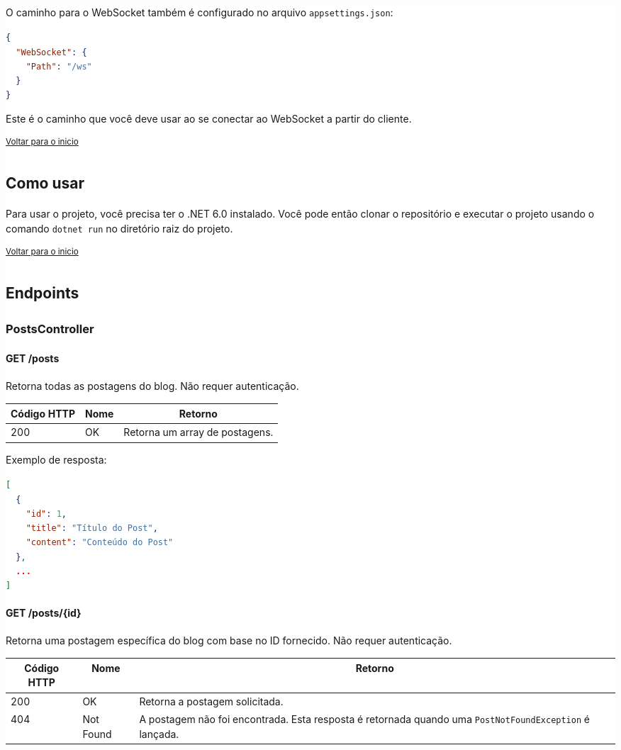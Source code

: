 O caminho para o WebSocket também é configurado no arquivo `appsettings.json`:

```json
{
  "WebSocket": {
    "Path": "/ws"
  }
}
```

Este é o caminho que você deve usar ao se conectar ao WebSocket a partir do cliente.

<sup>[Voltar para o inicio](#simpleblog)</sup>

## Como usar

Para usar o projeto, você precisa ter o .NET 6.0 instalado. Você pode então clonar o repositório e executar o projeto usando o comando `dotnet run` no diretório raiz do projeto.

<sup>[Voltar para o inicio](#simpleblog)</sup>

## Endpoints

### PostsController

#### GET /posts

Retorna todas as postagens do blog. Não requer autenticação.

| Código HTTP | Nome | Retorno |
| --- | --- | --- |
| 200 | OK | Retorna um array de postagens. |

Exemplo de resposta:

```json
[
  {
    "id": 1,
    "title": "Título do Post",
    "content": "Conteúdo do Post"
  },
  ...
]
```

#### GET /posts/{id}

Retorna uma postagem específica do blog com base no ID fornecido. Não requer autenticação.

| Código HTTP | Nome | Retorno |
| --- | --- | --- |
| 200 | OK | Retorna a postagem solicitada. |
| 404 | Not Found | A postagem não foi encontrada. Esta resposta é retornada quando uma `PostNotFoundException` é lançada. |
